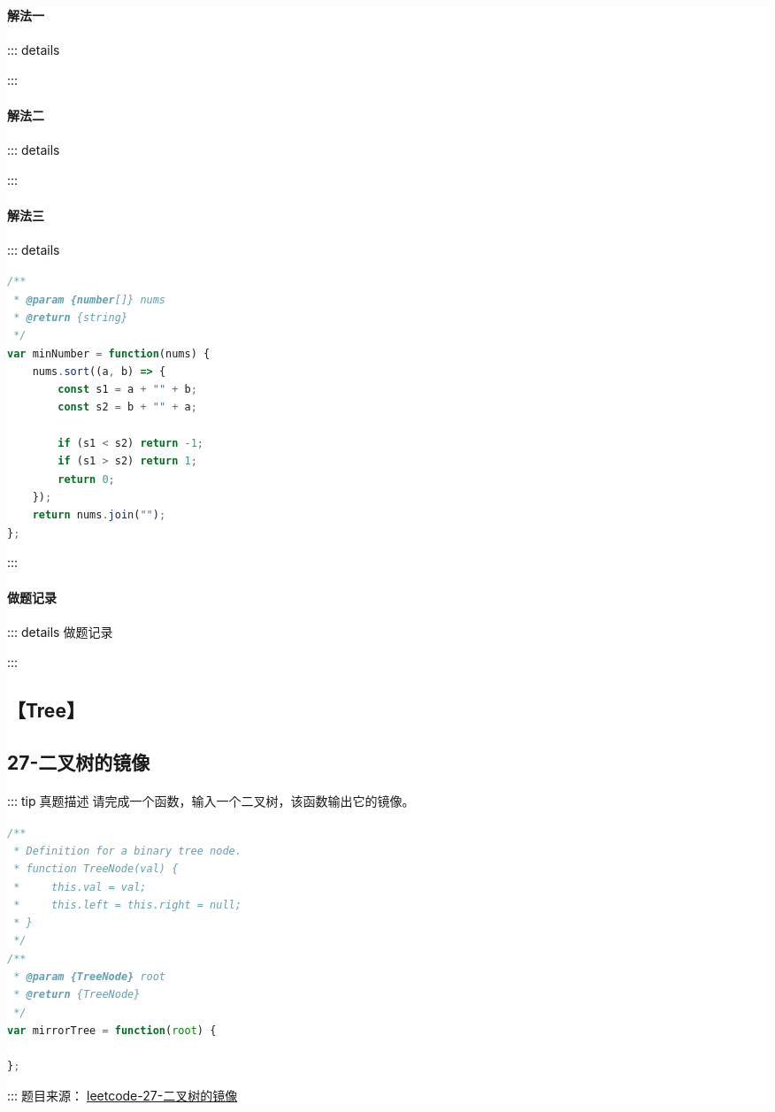 
#### 解法一

::: details 


:::

#### 解法二

::: details 


:::

#### 解法三

::: details 
```js
/**
 * @param {number[]} nums
 * @return {string}
 */
var minNumber = function(nums) {
    nums.sort((a, b) => {
        const s1 = a + "" + b;
        const s2 = b + "" + a;

        if (s1 < s2) return -1;
        if (s1 > s2) return 1;
        return 0;
    });
    return nums.join("");
};
```
:::

#### 做题记录
::: details 做题记录

:::


## 【Tree】
## 27-二叉树的镜像
::: tip 真题描述
请完成一个函数，输入一个二叉树，该函数输出它的镜像。
```js
/**
 * Definition for a binary tree node.
 * function TreeNode(val) {
 *     this.val = val;
 *     this.left = this.right = null;
 * }
 */
/**
 * @param {TreeNode} root
 * @return {TreeNode}
 */
var mirrorTree = function(root) {

};
```
:::
题目来源：
[leetcode-27-二叉树的镜像](https://leetcode-cn.com/problems/er-cha-shu-de-jing-xiang-lcof/)
